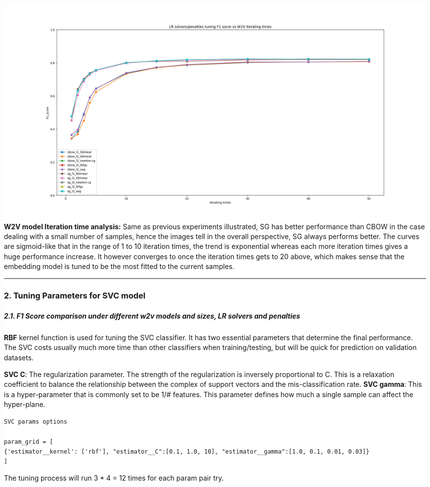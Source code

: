 ![](../images/textual_models/LR_iter_f1_new.png)
**W2V model Iteration time analysis:**
Same as previous experiments illustrated, SG has better performance than CBOW in the case dealing with a small number of samples, hence the images tell in the overall perspective, SG always performs better. The curves are sigmoid-like that in the range of 1 to 10 iteration times, the trend is exponential whereas each more iteration times gives a huge performance increase. It however converges to once the iteration times gets to 20 above, which makes sense that the embedding model is tuned to be the most fitted to the current samples.

---
### 2. Tuning Parameters for SVC model

##### 2.1. F1 Score comparison under different w2v models and sizes, LR solvers and penalties
**RBF** kernel function is used for tuning the SVC classifier. It has two essential parameters that determine the final performance. The SVC costs usually much more time than other classifiers when training/testing, but will be quick for prediction on validation datasets.

**SVC C**: The regularization parameter. The strength of the regularization is inversely proportional to C. This is a relaxation coefficient to balance the relationship between the complex of support vectors and the mis-classification rate. 
**SVC gamma**: This is a hyper-parameter that is commonly set to be 1/# features. This parameter defines how much a single sample can affect the hyper-plane.
```
SVC params options

param_grid = [
{'estimator__kernel': ['rbf'], "estimator__C":[0.1, 1.0, 10], "estimator__gamma":[1.0, 0.1, 0.01, 0.03]}
]
``` 
The tuning process will run 3 * 4 = 12 times for each param pair try.